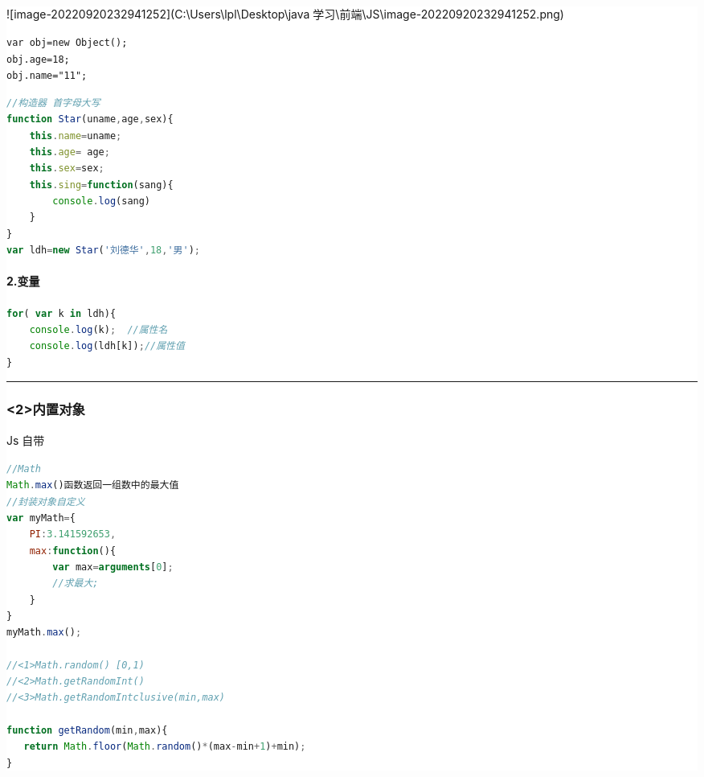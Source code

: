 ![image-20220920232941252](C:\Users\lpl\Desktop\java 学习\前端\JS\image-20220920232941252.png)

```apl
var obj=new Object();
obj.age=18;
obj.name="11";
```

```js
//构造器 首字母大写
function Star(uname,age,sex){
    this.name=uname;
    this.age= age;
    this.sex=sex;
    this.sing=function(sang){
        console.log(sang)
    }
}
var ldh=new Star('刘德华',18,'男');

```

#### 2.变量

```js
for( var k in ldh){
    console.log(k);  //属性名
    console.log(ldh[k]);//属性值
}
```

---

###  <2>内置对象

Js 自带

```js
//Math
Math.max()函数返回一组数中的最大值
//封装对象自定义
var myMath={
    PI:3.141592653,
    max:function(){
        var max=arguments[0];
        //求最大;
    }
}
myMath.max();

//<1>Math.random() [0,1)
//<2>Math.getRandomInt()
//<3>Math.getRandomIntclusive(min,max)

function getRandom(min,max){
   return Math.floor(Math.random()*(max-min+1)+min);
}
```
